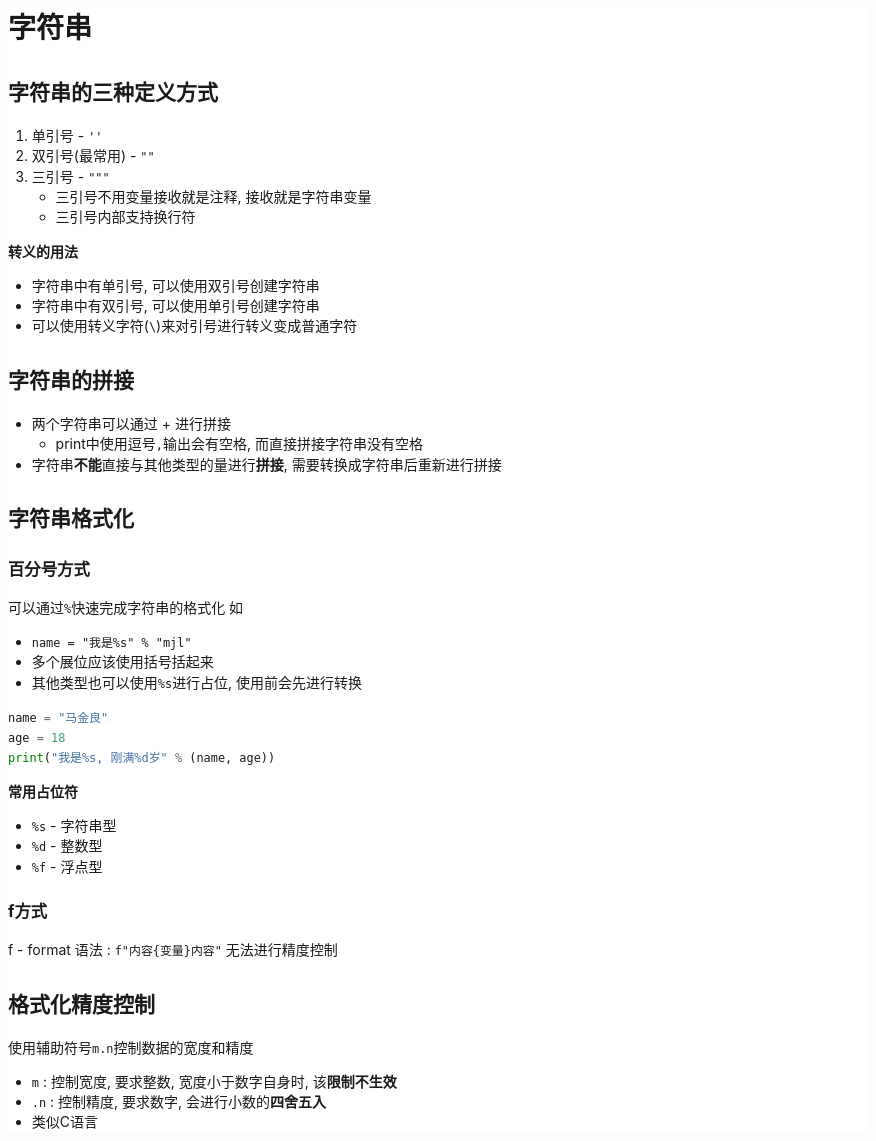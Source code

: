 # 字符串

## 字符串的三种定义方式

1. 单引号 - `''`
2. 双引号(最常用) - `""`
3. 三引号 - `"""`
	- 三引号不用变量接收就是注释, 接收就是字符串变量
	- 三引号内部支持换行符

**转义的用法**
- 字符串中有单引号, 可以使用双引号创建字符串
- 字符串中有双引号, 可以使用单引号创建字符串
- 可以使用转义字符(`\`)来对引号进行转义变成普通字符

## 字符串的拼接

- 两个字符串可以通过 + 进行拼接
	- print中使用逗号`,`输出会有空格, 而直接拼接字符串没有空格
- 字符串**不能**直接与其他类型的量进行**拼接**, 需要转换成字符串后重新进行拼接

## 字符串格式化

### 百分号方式

可以通过`%`快速完成字符串的格式化
如
- `name = "我是%s" % "mjl"`
- 多个展位应该使用括号括起来
- 其他类型也可以使用`%s`进行占位, 使用前会先进行转换
```python
name = "马金良"  
age = 18  
print("我是%s, 刚满%d岁" % (name, age))
```

**常用占位符**
- `%s` - 字符串型
- `%d` - 整数型
- `%f` - 浮点型

### f方式

f - format
语法 : `f"内容{变量}内容"`
无法进行精度控制

## 格式化精度控制

使用辅助符号`m.n`控制数据的宽度和精度
- `m` : 控制宽度, 要求整数, 宽度小于数字自身时, 该**限制不生效**
- `.n` : 控制精度, 要求数字, 会进行小数的**四舍五入**
- 类似C语言
